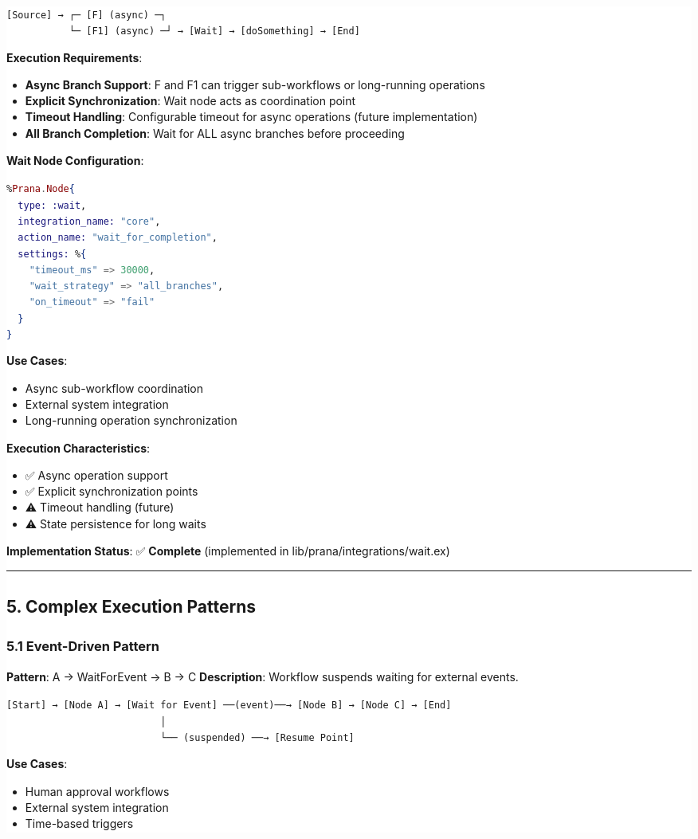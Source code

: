 ```
[Source] → ┌─ [F] (async) ─┐
           └─ [F1] (async) ─┘ → [Wait] → [doSomething] → [End]
```

**Execution Requirements**:
- **Async Branch Support**: F and F1 can trigger sub-workflows or long-running operations
- **Explicit Synchronization**: Wait node acts as coordination point
- **Timeout Handling**: Configurable timeout for async operations (future implementation)
- **All Branch Completion**: Wait for ALL async branches before proceeding

**Wait Node Configuration**:
```elixir
%Prana.Node{
  type: :wait,
  integration_name: "core",
  action_name: "wait_for_completion",
  settings: %{
    "timeout_ms" => 30000,
    "wait_strategy" => "all_branches",
    "on_timeout" => "fail"
  }
}
```

**Use Cases**:
- Async sub-workflow coordination
- External system integration
- Long-running operation synchronization

**Execution Characteristics**:
- ✅ Async operation support
- ✅ Explicit synchronization points
- ⚠️ Timeout handling (future)
- ⚠️ State persistence for long waits

**Implementation Status**: ✅ **Complete** (implemented in lib/prana/integrations/wait.ex)

---

## 5. Complex Execution Patterns

### 5.1 Event-Driven Pattern
**Pattern**: A → WaitForEvent → B → C
**Description**: Workflow suspends waiting for external events.

```
[Start] → [Node A] → [Wait for Event] ──(event)──→ [Node B] → [Node C] → [End]
                           │
                           └── (suspended) ──→ [Resume Point]
```

**Use Cases**:
- Human approval workflows
- External system integration
- Time-based triggers
